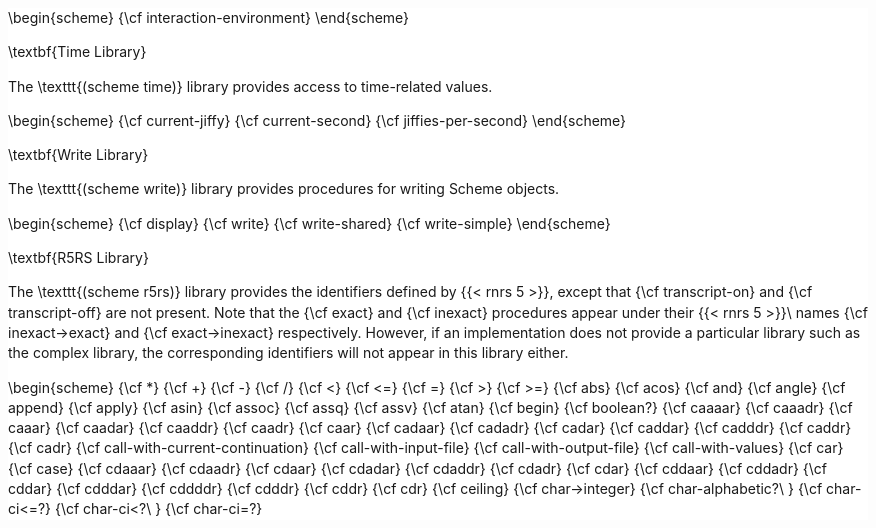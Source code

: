 \begin{scheme}
{\cf interaction-environment}
\end{scheme}

\textbf{Time Library}

The \texttt{(scheme time)} library provides access to time-related values.

\begin{scheme}
{\cf current-jiffy}           {\cf current-second}
{\cf jiffies-per-second}
\end{scheme}

\textbf{Write Library}

The \texttt{(scheme write)} library provides procedures for writing
Scheme objects.

\begin{scheme}
{\cf display}                 {\cf write}
{\cf write-shared}            {\cf write-simple}
\end{scheme}

\textbf{R5RS Library}

The \texttt{(scheme r5rs)} library provides the identifiers defined by
{{< rnrs 5 >}}, except that
{\cf transcript-on} and {\cf transcript-off} are not present.
Note that
the {\cf exact} and {\cf inexact} procedures appear under their {{< rnrs 5 >}}\ names
{\cf inexact->exact} and {\cf exact->inexact} respectively.
However, if an implementation does not provide a particular library such as the
complex library, the corresponding identifiers will not appear in this
library either.

\begin{scheme}
{\cf *}                       {\cf +}
{\cf -}                       {\cf /}
{\cf <}                       {\cf <=}
{\cf =}                       {\cf >}
{\cf >=}                      {\cf abs}
{\cf acos}                    {\cf and}
{\cf angle}                   {\cf append}
{\cf apply}                   {\cf asin}
{\cf assoc}                   {\cf assq}
{\cf assv}                    {\cf atan}
{\cf begin}                   {\cf boolean?}
{\cf caaaar}                  {\cf caaadr}
{\cf caaar}                   {\cf caadar}
{\cf caaddr}                  {\cf caadr}
{\cf caar}                    {\cf cadaar}
{\cf cadadr}                  {\cf cadar}
{\cf caddar}                  {\cf cadddr}
{\cf caddr}                   {\cf cadr}
{\cf call-with-current-continuation}
{\cf call-with-input-file}    {\cf call-with-output-file}
{\cf call-with-values}        {\cf car}
{\cf case}                    {\cf cdaaar}
{\cf cdaadr}                  {\cf cdaar}
{\cf cdadar}                  {\cf cdaddr}
{\cf cdadr}                   {\cf cdar}
{\cf cddaar}                  {\cf cddadr}
{\cf cddar}                   {\cf cdddar}
{\cf cddddr}                  {\cf cdddr}
{\cf cddr}                    {\cf cdr}
{\cf ceiling}                 {\cf char->integer}
{\cf char-alphabetic?\ }       {\cf char-ci<=?}
{\cf char-ci<?\ }              {\cf char-ci=?}